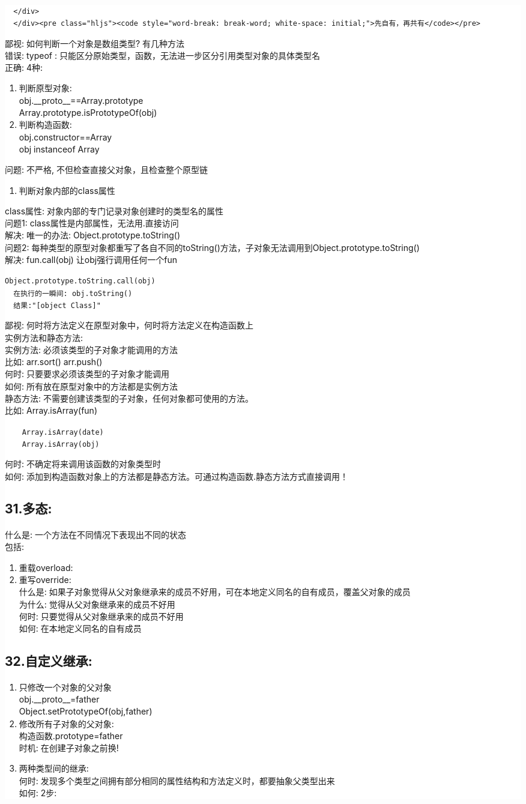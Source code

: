       </div>
      </div><pre class="hljs"><code style="word-break: break-word; white-space: initial;">先自有，再共有</code></pre>
<p>鄙视: 如何判断一个对象是数组类型? 有几种方法<br>  错误: typeof : 只能区分原始类型，函数，无法进一步区分引用类型对象的具体类型名<br>  正确: 4种:</p>
<ol>
<li>判断原型对象: <br> obj.__proto__==Array.prototype<br> Array.prototype.isPrototypeOf(obj)</li>
<li>判断构造函数:<br> obj.constructor==Array<br> obj instanceof Array</li>
</ol>
<p>问题: 不严格, 不但检查直接父对象，且检查整个原型链</p>
<ol><li>判断对象内部的class属性</li></ol>
<p>class属性: 对象内部的专门记录对象创建时的类型名的属性<br>   问题1: class属性是内部属性，无法用.直接访问<br>   解决: 唯一的办法: Object.prototype.toString()<br>   问题2: 每种类型的原型对象都重写了各自不同的toString()方法，子对象无法调用到Object.prototype.toString()<br>   解决: fun.call(obj)  让obj强行调用任何一个fun</p>
<div class="widget-codetool" style="display:none;">
      <div class="widget-codetool--inner">
      <span class="selectCode code-tool" data-toggle="tooltip" data-placement="top" title="" data-original-title="全选"></span>
      <span type="button" class="copyCode code-tool" data-toggle="tooltip" data-placement="top" data-clipboard-text="Object.prototype.toString.call(obj)
  在执行的一瞬间: obj.toString()
  结果:&quot;[object Class]&quot;
" title="" data-original-title="复制"></span>
      <span type="button" class="saveToNote code-tool" data-toggle="tooltip" data-placement="top" title="" data-original-title="放进笔记"></span>
      </div>
      </div><pre class="hljs css"><code><span class="hljs-selector-tag">Object</span><span class="hljs-selector-class">.prototype</span><span class="hljs-selector-class">.toString</span><span class="hljs-selector-class">.call</span>(<span class="hljs-selector-tag">obj</span>)
  在执行的一瞬间: <span class="hljs-selector-tag">obj</span><span class="hljs-selector-class">.toString</span>()
  结果<span class="hljs-selector-pseudo">:"</span><span class="hljs-selector-attr">[object Class]</span>"
</code></pre>
<p>鄙视: 何时将方法定义在原型对象中，何时将方法定义在构造函数上<br> 实例方法和静态方法: <br>  实例方法: 必须该类型的子对象才能调用的方法<br>   比如: arr.sort()  arr.push()<br>   何时: 只要要求必须该类型的子对象才能调用<br>   如何: 所有放在原型对象中的方法都是实例方法<br>  静态方法: 不需要创建该类型的子对象，任何对象都可使用的方法。<br>   比如: Array.isArray(fun)</p>
<div class="widget-codetool" style="display:none;">
      <div class="widget-codetool--inner">
      <span class="selectCode code-tool" data-toggle="tooltip" data-placement="top" title="" data-original-title="全选"></span>
      <span type="button" class="copyCode code-tool" data-toggle="tooltip" data-placement="top" data-clipboard-text="    Array.isArray(date)
    Array.isArray(obj)" title="" data-original-title="复制"></span>
      <span type="button" class="saveToNote code-tool" data-toggle="tooltip" data-placement="top" title="" data-original-title="放进笔记"></span>
      </div>
      </div><pre class="hljs vbscript"><code>    <span class="hljs-built_in">Array</span>.<span class="hljs-built_in">isArray</span>(<span class="hljs-built_in">date</span>)
    <span class="hljs-built_in">Array</span>.<span class="hljs-built_in">isArray</span>(obj)</code></pre>
<p>何时: 不确定将来调用该函数的对象类型时<br>   如何: 添加到构造函数对象上的方法都是静态方法。可通过构造函数.静态方法方式直接调用！</p>
<h2 id="articleHeader31">31.多态:</h2>
<p>什么是: 一个方法在不同情况下表现出不同的状态<br>包括:</p>
<ol>
<li>重载overload:</li>
<li>重写override: <br> 什么是: 如果子对象觉得从父对象继承来的成员不好用，可在本地定义同名的自有成员，覆盖父对象的成员<br> 为什么: 觉得从父对象继承来的成员不好用<br> 何时: 只要觉得从父对象继承来的成员不好用<br> 如何: 在本地定义同名的自有成员</li>
</ol>
<h2 id="articleHeader32">32.自定义继承:</h2>
<ol>
<li>只修改一个对象的父对象<br>obj.__proto__=father<br>Object.setPrototypeOf(obj,father)</li>
<li>修改所有子对象的父对象:<br>构造函数.prototype=father<br>时机: 在创建子对象之前换!</li>
<li>
<p>两种类型间的继承: <br>何时: 发现多个类型之间拥有部分相同的属性结构和方法定义时，都要抽象父类型出来<br>如何: 2步:</p>